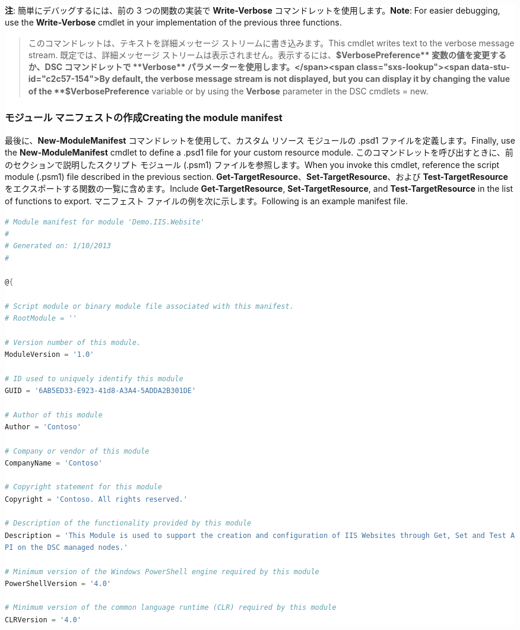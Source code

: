 <span data-ttu-id="c2c57-152">**注**: 簡単にデバッグするには、前の 3 つの関数の実装で **Write-Verbose** コマンドレットを使用します。</span><span class="sxs-lookup"><span data-stu-id="c2c57-152">**Note**: For easier debugging, use the **Write-Verbose** cmdlet in your implementation of the previous three functions.</span></span> 
><span data-ttu-id="c2c57-153">このコマンドレットは、テキストを詳細メッセージ ストリームに書き込みます。</span><span class="sxs-lookup"><span data-stu-id="c2c57-153">This cmdlet writes text to the verbose message stream.</span></span> 
><span data-ttu-id="c2c57-154">既定では、詳細メッセージ ストリームは表示されません。表示するには、**$VerbosePreference** 変数の値を変更するか、DSC コマンドレットで **Verbose** パラメーターを使用します。</span><span class="sxs-lookup"><span data-stu-id="c2c57-154">By default, the verbose message stream is not displayed, but you can display it by changing the value of the **$VerbosePreference** variable or by using the **Verbose** parameter in the DSC cmdlets = new.</span></span>

### <a name="creating-the-module-manifest"></a><span data-ttu-id="c2c57-155">モジュール マニフェストの作成</span><span class="sxs-lookup"><span data-stu-id="c2c57-155">Creating the module manifest</span></span>

<span data-ttu-id="c2c57-156">最後に、**New-ModuleManifest** コマンドレットを使用して、カスタム リソース モジュールの <ResourceName>.psd1 ファイルを定義します。</span><span class="sxs-lookup"><span data-stu-id="c2c57-156">Finally, use the **New-ModuleManifest** cmdlet to define a <ResourceName>.psd1 file for your custom resource module.</span></span> <span data-ttu-id="c2c57-157">このコマンドレットを呼び出すときに、前のセクションで説明したスクリプト モジュール (.psm1) ファイルを参照します。</span><span class="sxs-lookup"><span data-stu-id="c2c57-157">When you invoke this cmdlet, reference the script module (.psm1) file described in the previous section.</span></span> <span data-ttu-id="c2c57-158">**Get-TargetResource**、**Set-TargetResource**、および **Test-TargetResource** をエクスポートする関数の一覧に含めます。</span><span class="sxs-lookup"><span data-stu-id="c2c57-158">Include **Get-TargetResource**, **Set-TargetResource**, and **Test-TargetResource** in the list of functions to export.</span></span> <span data-ttu-id="c2c57-159">マニフェスト ファイルの例を次に示します。</span><span class="sxs-lookup"><span data-stu-id="c2c57-159">Following is an example manifest file.</span></span>

```powershell
# Module manifest for module 'Demo.IIS.Website'
#
# Generated on: 1/10/2013
#

@{

# Script module or binary module file associated with this manifest.
# RootModule = ''

# Version number of this module.
ModuleVersion = '1.0'

# ID used to uniquely identify this module
GUID = '6AB5ED33-E923-41d8-A3A4-5ADDA2B301DE'

# Author of this module
Author = 'Contoso'

# Company or vendor of this module
CompanyName = 'Contoso'

# Copyright statement for this module
Copyright = 'Contoso. All rights reserved.'

# Description of the functionality provided by this module
Description = 'This Module is used to support the creation and configuration of IIS Websites through Get, Set and Test API on the DSC managed nodes.'

# Minimum version of the Windows PowerShell engine required by this module
PowerShellVersion = '4.0'

# Minimum version of the common language runtime (CLR) required by this module
CLRVersion = '4.0'

```